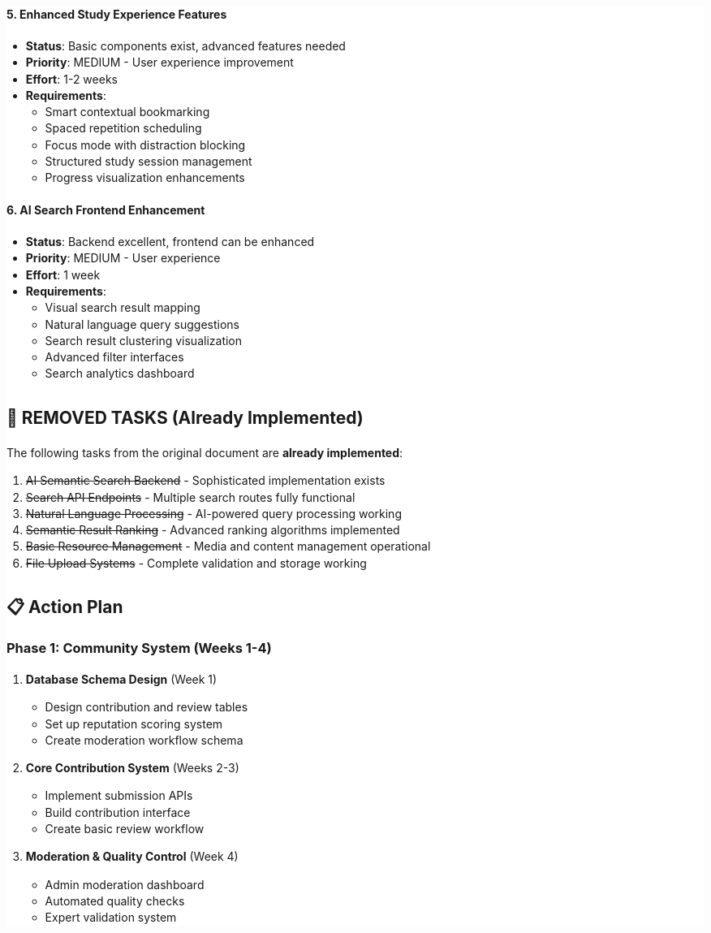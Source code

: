 #### 5. Enhanced Study Experience Features
- **Status**: Basic components exist, advanced features needed
- **Priority**: MEDIUM - User experience improvement
- **Effort**: 1-2 weeks
- **Requirements**:
  - Smart contextual bookmarking
  - Spaced repetition scheduling
  - Focus mode with distraction blocking
  - Structured study session management
  - Progress visualization enhancements

#### 6. AI Search Frontend Enhancement
- **Status**: Backend excellent, frontend can be enhanced
- **Priority**: MEDIUM - User experience
- **Effort**: 1 week
- **Requirements**:
  - Visual search result mapping
  - Natural language query suggestions
  - Search result clustering visualization
  - Advanced filter interfaces
  - Search analytics dashboard

## 🚫 REMOVED TASKS (Already Implemented)

The following tasks from the original document are **already implemented**:

1. ~~AI Semantic Search Backend~~ - Sophisticated implementation exists
2. ~~Search API Endpoints~~ - Multiple search routes fully functional
3. ~~Natural Language Processing~~ - AI-powered query processing working
4. ~~Semantic Result Ranking~~ - Advanced ranking algorithms implemented
5. ~~Basic Resource Management~~ - Media and content management operational
6. ~~File Upload Systems~~ - Complete validation and storage working

## 📋 Action Plan

### Phase 1: Community System (Weeks 1-4)
1. **Database Schema Design** (Week 1)
   - Design contribution and review tables
   - Set up reputation scoring system
   - Create moderation workflow schema

2. **Core Contribution System** (Weeks 2-3)
   - Implement submission APIs
   - Build contribution interface
   - Create basic review workflow

3. **Moderation & Quality Control** (Week 4)
   - Admin moderation dashboard
   - Automated quality checks
   - Expert validation system
